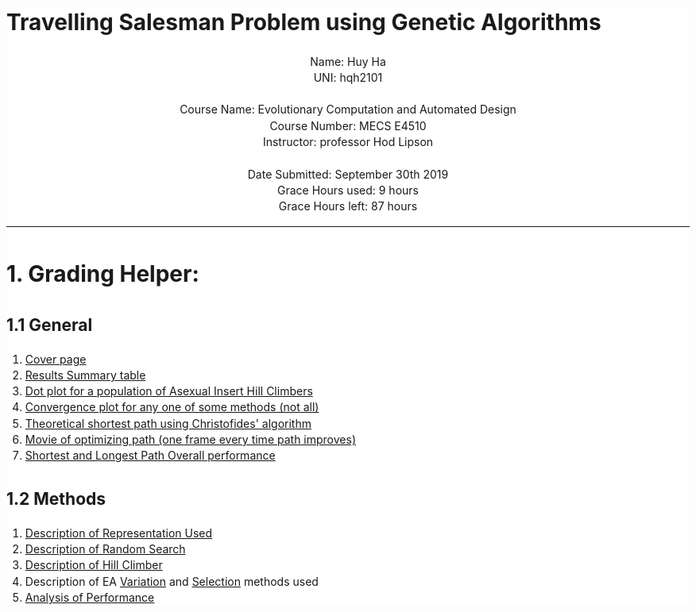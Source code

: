 # Travelling Salesman Problem using Genetic Algorithms

<div style="text-align: center;">
Name: Huy Ha
<br>
UNI: hqh2101
<br>
<br>
Course Name: Evolutionary Computation and Automated Design
<br>
Course Number: MECS E4510
<br>
Instructor: professor Hod Lipson
<br>
<br>
Date Submitted: September 30th 2019
<br>
Grace Hours used: 9 hours
<br>
Grace Hours left: 87 hours
</div>
<div style="page-break-after: always;"></div>

---

# 1. Grading Helper:

## 1.1 General

1.  [Cover page](<#Travelling Salesman Problem using Genetic Algorithms>)
2.  [Results Summary table](<#Summary Results Table>)
3.  [Dot plot for a population of Asexual Insert Hill Climbers](<#Dot Plot for a Population of Hill Climbers>)
4.  [Convergence plot for any one of some methods (not all)](<#Shortest Path (left) and Longest Path (right) Learning Curve of Hill Climbers>)
5.  [Theoretical shortest path using Christofides' algorithm](<# Christofides>)
6.  [Movie of optimizing path (one frame every time path improves)](<#Video Animation of Insert Hill Climber Solving for Shortest Path>)
7.  [Shortest and Longest Path Overall performance](<## 2.2 Shortest and Longest Overall Results>)

## 1.2 Methods

1. [Description of Representation Used](#Representations)
2. [Description of Random Search](<#Random Search>)
3. [Description of Hill Climber](<#Hill Climber>)
4. Description of EA [Variation](<#Representations and their corresponding Crossover and Mutation Operators>) and [Selection](#Selector) methods used
5. [Analysis of Performance](<# 4. Analysis of Performance>)
